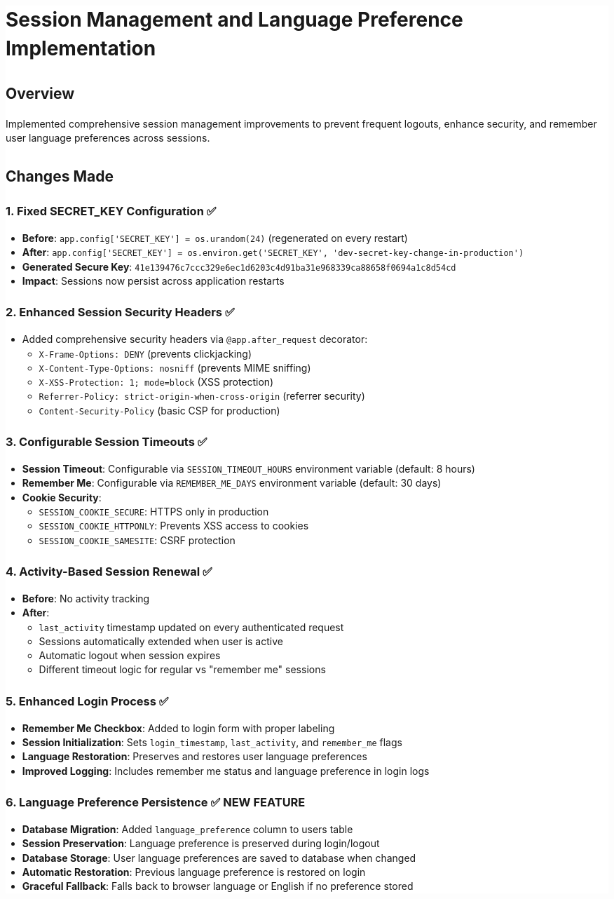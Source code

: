 # Session Management and Language Preference Implementation

## Overview
Implemented comprehensive session management improvements to prevent frequent logouts, enhance security, and remember user language preferences across sessions.

## Changes Made

### 1. Fixed SECRET_KEY Configuration ✅
- **Before**: `app.config['SECRET_KEY'] = os.urandom(24)` (regenerated on every restart)
- **After**: `app.config['SECRET_KEY'] = os.environ.get('SECRET_KEY', 'dev-secret-key-change-in-production')`
- **Generated Secure Key**: `41e139476c7ccc329e6ec1d6203c4d91ba31e968339ca88658f0694a1c8d54cd`
- **Impact**: Sessions now persist across application restarts

### 2. Enhanced Session Security Headers ✅
- Added comprehensive security headers via `@app.after_request` decorator:
  - `X-Frame-Options: DENY` (prevents clickjacking)
  - `X-Content-Type-Options: nosniff` (prevents MIME sniffing)
  - `X-XSS-Protection: 1; mode=block` (XSS protection)
  - `Referrer-Policy: strict-origin-when-cross-origin` (referrer security)
  - `Content-Security-Policy` (basic CSP for production)

### 3. Configurable Session Timeouts ✅
- **Session Timeout**: Configurable via `SESSION_TIMEOUT_HOURS` environment variable (default: 8 hours)
- **Remember Me**: Configurable via `REMEMBER_ME_DAYS` environment variable (default: 30 days)
- **Cookie Security**: 
  - `SESSION_COOKIE_SECURE`: HTTPS only in production
  - `SESSION_COOKIE_HTTPONLY`: Prevents XSS access to cookies
  - `SESSION_COOKIE_SAMESITE`: CSRF protection

### 4. Activity-Based Session Renewal ✅
- **Before**: No activity tracking
- **After**: 
  - `last_activity` timestamp updated on every authenticated request
  - Sessions automatically extended when user is active
  - Automatic logout when session expires
  - Different timeout logic for regular vs "remember me" sessions

### 5. Enhanced Login Process ✅
- **Remember Me Checkbox**: Added to login form with proper labeling
- **Session Initialization**: Sets `login_timestamp`, `last_activity`, and `remember_me` flags
- **Language Restoration**: Preserves and restores user language preferences
- **Improved Logging**: Includes remember me status and language preference in login logs

### 6. Language Preference Persistence ✅ NEW FEATURE
- **Database Migration**: Added `language_preference` column to users table
- **Session Preservation**: Language preference is preserved during login/logout
- **Database Storage**: User language preferences are saved to database when changed
- **Automatic Restoration**: Previous language preference is restored on login
- **Graceful Fallback**: Falls back to browser language or English if no preference stored
